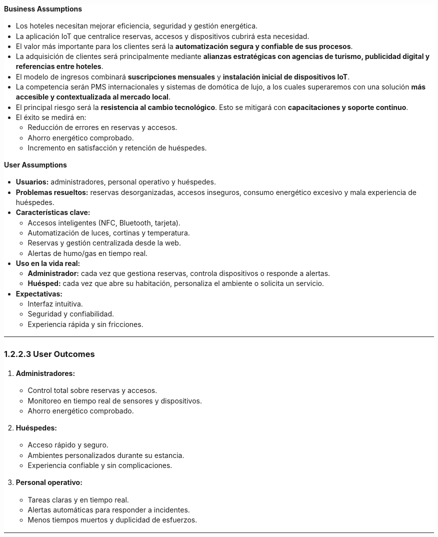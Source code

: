 **Business Assumptions**
- Los hoteles necesitan mejorar eficiencia, seguridad y gestión energética.  
- La aplicación IoT que centralice reservas, accesos y dispositivos cubrirá esta necesidad.  
- El valor más importante para los clientes será la **automatización segura y confiable de sus procesos**.  
- La adquisición de clientes será principalmente mediante **alianzas estratégicas con agencias de turismo, publicidad digital y referencias entre hoteles**.  
- El modelo de ingresos combinará **suscripciones mensuales** y **instalación inicial de dispositivos IoT**.  
- La competencia serán PMS internacionales y sistemas de domótica de lujo, a los cuales superaremos con una solución **más accesible y contextualizada al mercado local**.  
- El principal riesgo será la **resistencia al cambio tecnológico**. Esto se mitigará con **capacitaciones y soporte continuo**.  
- El éxito se medirá en:  
  - Reducción de errores en reservas y accesos.  
  - Ahorro energético comprobado.  
  - Incremento en satisfacción y retención de huéspedes.  

**User Assumptions**
- **Usuarios:** administradores, personal operativo y huéspedes.  
- **Problemas resueltos:** reservas desorganizadas, accesos inseguros, consumo energético excesivo y mala experiencia de huéspedes.  
- **Características clave:**  
  - Accesos inteligentes (NFC, Bluetooth, tarjeta).  
  - Automatización de luces, cortinas y temperatura.  
  - Reservas y gestión centralizada desde la web.  
  - Alertas de humo/gas en tiempo real.  
- **Uso en la vida real:**  
  - **Administrador:** cada vez que gestiona reservas, controla dispositivos o responde a alertas.  
  - **Huésped:** cada vez que abre su habitación, personaliza el ambiente o solicita un servicio.  
- **Expectativas:**  
  - Interfaz intuitiva.  
  - Seguridad y confiabilidad.  
  - Experiencia rápida y sin fricciones.  

---

### 1.2.2.3 User Outcomes

1. **Administradores:**  
   - Control total sobre reservas y accesos.  
   - Monitoreo en tiempo real de sensores y dispositivos.  
   - Ahorro energético comprobado.  

2. **Huéspedes:**  
   - Acceso rápido y seguro.  
   - Ambientes personalizados durante su estancia.  
   - Experiencia confiable y sin complicaciones.  

3. **Personal operativo:**  
   - Tareas claras y en tiempo real.  
   - Alertas automáticas para responder a incidentes.  
   - Menos tiempos muertos y duplicidad de esfuerzos.  

---